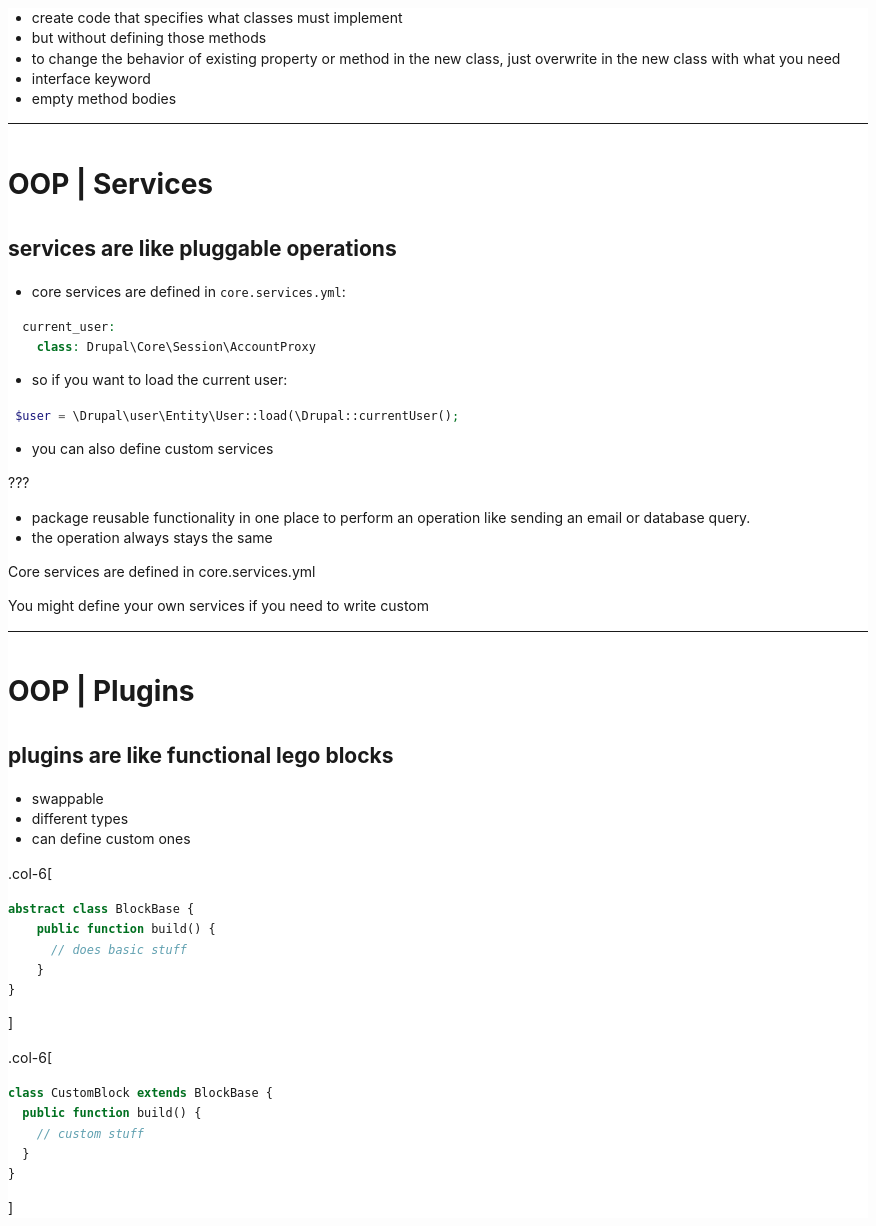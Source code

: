 - create code that specifies what classes must implement
- but without defining those methods
- to change the behavior of existing property or method in the new class, just overwrite in the new class with what you need
- interface keyword
- empty method bodies

---
# OOP | Services
## services are like pluggable operations

- core services are defined in `core.services.yml`:
```php
  current_user:
    class: Drupal\Core\Session\AccountProxy
```
- so if you want to load the current user:
```php
 $user = \Drupal\user\Entity\User::load(\Drupal::currentUser();
```
- you can also define custom services

???
- package reusable functionality in one place to perform an operation like sending an email or database query.
- the operation always stays the same

Core services are defined in core.services.yml

You might define your own services if you need to write custom

---
# OOP | Plugins
## plugins are like functional lego blocks

- swappable
- different types
- can define custom ones

.col-6[
```php
abstract class BlockBase {
    public function build() {
      // does basic stuff
    }
}
```
]

.col-6[
```php
class CustomBlock extends BlockBase {
  public function build() {
    // custom stuff
  }
}
```
]
